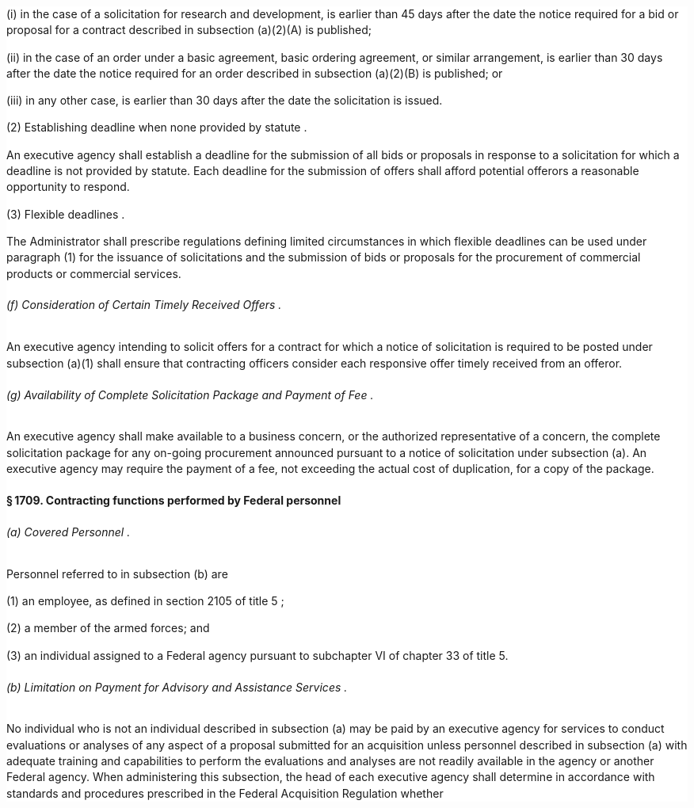 (i) in the case of a solicitation for research and development, is earlier than 45 days after the date the notice required for a bid or proposal for a contract described in subsection (a)(2)(A) is published;

(ii) in the case of an order under a basic agreement, basic ordering agreement, or similar arrangement, is earlier than 30 days after the date the notice required for an order described in subsection (a)(2)(B) is published; or

(iii) in any other case, is earlier than 30 days after the date the solicitation is issued.

(2) Establishing deadline when none provided by statute .

An executive agency shall establish a deadline for the submission of all bids or proposals in response to a solicitation for which a deadline is not provided by statute. Each deadline for the submission of offers shall afford potential offerors a reasonable opportunity to respond.

(3) Flexible deadlines .

The Administrator shall prescribe regulations defining limited circumstances in which flexible deadlines can be used under paragraph (1) for the issuance of solicitations and the submission of bids or proposals for the procurement of commercial products or commercial services.

###### (f) Consideration of Certain Timely Received Offers .

An executive agency intending to solicit offers for a contract for which a notice of solicitation is required to be posted under subsection (a)(1) shall ensure that contracting officers consider each responsive offer timely received from an offeror.

###### (g) Availability of Complete Solicitation Package and Payment of Fee .

An executive agency shall make available to a business concern, or the authorized representative of a concern, the complete solicitation package for any on-going procurement announced pursuant to a notice of solicitation under subsection (a). An executive agency may require the payment of a fee, not exceeding the actual cost of duplication, for a copy of the package.

#### § 1709. Contracting functions performed by Federal personnel

###### (a) Covered Personnel .

Personnel referred to in subsection (b) are

(1) an employee, as defined in section 2105 of title 5 ;

(2) a member of the armed forces; and

(3) an individual assigned to a Federal agency pursuant to subchapter VI of chapter 33 of title 5.

###### (b) Limitation on Payment for Advisory and Assistance Services .

No individual who is not an individual described in subsection (a) may be paid by an executive agency for services to conduct evaluations or analyses of any aspect of a proposal submitted for an acquisition unless personnel described in subsection (a) with adequate training and capabilities to perform the evaluations and analyses are not readily available in the agency or another Federal agency. When administering this subsection, the head of each executive agency shall determine in accordance with standards and procedures prescribed in the Federal Acquisition Regulation whether
